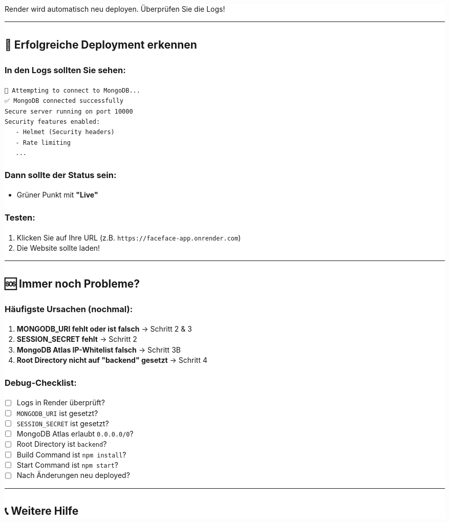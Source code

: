 Render wird automatisch neu deployen. Überprüfen Sie die Logs!

---

## 🎯 Erfolgreiche Deployment erkennen

### In den Logs sollten Sie sehen:

```
🔄 Attempting to connect to MongoDB...
✅ MongoDB connected successfully
Secure server running on port 10000
Security features enabled:
   - Helmet (Security headers)
   - Rate limiting
   ...
```

### Dann sollte der Status sein:
- Grüner Punkt mit **"Live"**

### Testen:
1. Klicken Sie auf Ihre URL (z.B. `https://faceface-app.onrender.com`)
2. Die Website sollte laden!

---

## 🆘 Immer noch Probleme?

### Häufigste Ursachen (nochmal):

1. **MONGODB_URI fehlt oder ist falsch** → Schritt 2 & 3
2. **SESSION_SECRET fehlt** → Schritt 2
3. **MongoDB Atlas IP-Whitelist falsch** → Schritt 3B
4. **Root Directory nicht auf "backend" gesetzt** → Schritt 4

### Debug-Checklist:

- [ ] Logs in Render überprüft?
- [ ] `MONGODB_URI` ist gesetzt?
- [ ] `SESSION_SECRET` ist gesetzt?
- [ ] MongoDB Atlas erlaubt `0.0.0.0/0`?
- [ ] Root Directory ist `backend`?
- [ ] Build Command ist `npm install`?
- [ ] Start Command ist `npm start`?
- [ ] Nach Änderungen neu deployed?

---

## 📞 Weitere Hilfe
